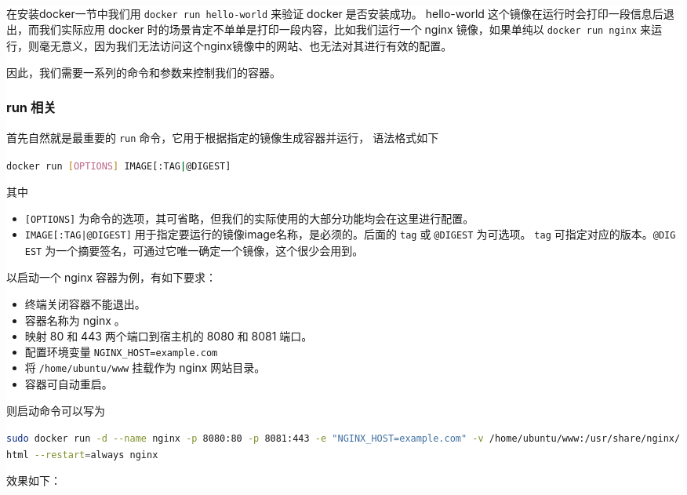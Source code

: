 在安装docker一节中我们用 `docker run hello-world` 来验证 docker 是否安装成功。 hello-world 这个镜像在运行时会打印一段信息后退出，而我们实际应用 docker 时的场景肯定不单单是打印一段内容，比如我们运行一个 nginx 镜像，如果单纯以 `docker run nginx` 来运行，则毫无意义，因为我们无法访问这个nginx镜像中的网站、也无法对其进行有效的配置。

因此，我们需要一系列的命令和参数来控制我们的容器。

### run 相关

首先自然就是最重要的 `run` 命令，它用于根据指定的镜像生成容器并运行， 语法格式如下

```sh
docker run [OPTIONS] IMAGE[:TAG|@DIGEST]
```

其中

- `[OPTIONS]` 为命令的选项，其可省略，但我们的实际使用的大部分功能均会在这里进行配置。
- `IMAGE[:TAG|@DIGEST]` 用于指定要运行的镜像image名称，是必须的。后面的 `tag` 或 `@DIGEST` 为可选项。 `tag` 可指定对应的版本。`@DIGEST` 为一个摘要签名，可通过它唯一确定一个镜像，这个很少会用到。

以启动一个 nginx 容器为例，有如下要求：

- 终端关闭容器不能退出。
- 容器名称为 nginx 。
- 映射 80 和 443 两个端口到宿主机的 8080 和 8081 端口。
- 配置环境变量 `NGINX_HOST=example.com`
- 将 `/home/ubuntu/www` 挂载作为 nginx 网站目录。
- 容器可自动重启。

则启动命令可以写为

```sh
sudo docker run -d --name nginx -p 8080:80 -p 8081:443 -e "NGINX_HOST=example.com" -v /home/ubuntu/www:/usr/share/nginx/html --restart=always nginx
```

效果如下：
